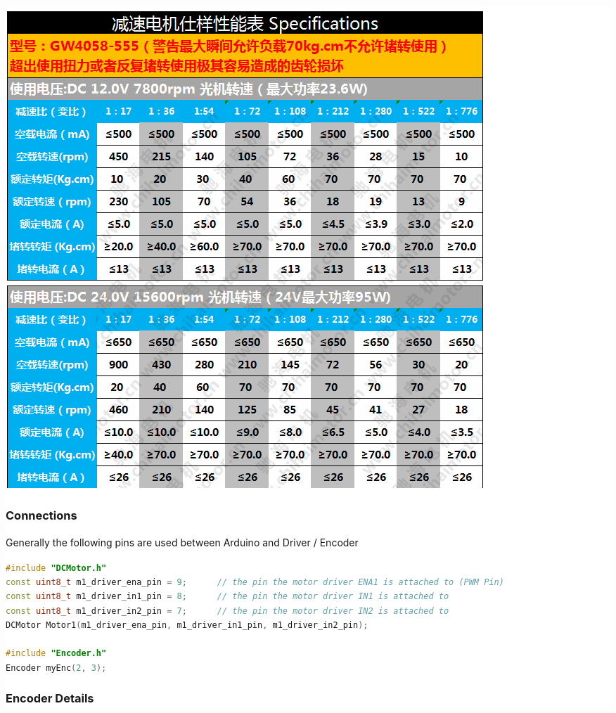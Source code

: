 ![Work_Gearbox_GW4085_Spec](../190910_Screw_And_Motor_Test/diagrams/Work_Gearbox_GW4085_Spec.png)

### Connections

Generally the following pins are used between Arduino and Driver / Encoder

```C++
#include "DCMotor.h"
const uint8_t m1_driver_ena_pin = 9;      // the pin the motor driver ENA1 is attached to (PWM Pin)
const uint8_t m1_driver_in1_pin = 8;      // the pin the motor driver IN1 is attached to
const uint8_t m1_driver_in2_pin = 7;      // the pin the motor driver IN2 is attached to
DCMotor Motor1(m1_driver_ena_pin, m1_driver_in1_pin, m1_driver_in2_pin);

#include "Encoder.h"
Encoder myEnc(2, 3);
```

### Encoder Details
